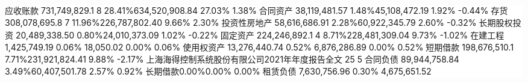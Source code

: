 应收账款
731,749,829.1
8
28.41%634,520,908.84
27.03%
1.38%
合同资产
38,119,481.57
1.48%45,108,472.19
1.92%
-0.44%
存货
308,078,695.8
7
11.96%226,787,802.40
9.66%
2.30%
投资性房地产
58,616,686.91
2.28%60,922,345.79
2.60%
-0.32%
长期股权投资
20,489,338.50
0.80%24,010,373.09
1.02%
-0.22%
固定资产
224,246,892.1
4
8.71%228,481,309.04
9.73%
-1.02%
在建工程
1,425,749.19
0.06%
18,050.02
0.00%
0.06%
使用权资产
13,276,440.74
0.52%
6,876,286.89
0.00%
0.52%
短期借款
198,676,510.1
7.71%231,921,824.41
9.88%
-2.17%
上海海得控制系统股份有限公司2021年年度报告全文
25
5
合同负债
89,944,758.84
3.49%60,407,501.78
2.57%
0.92%
长期借款0.00%0.00%
0.00%
租赁负债
7,630,756.96
0.30%
4,675,651.52